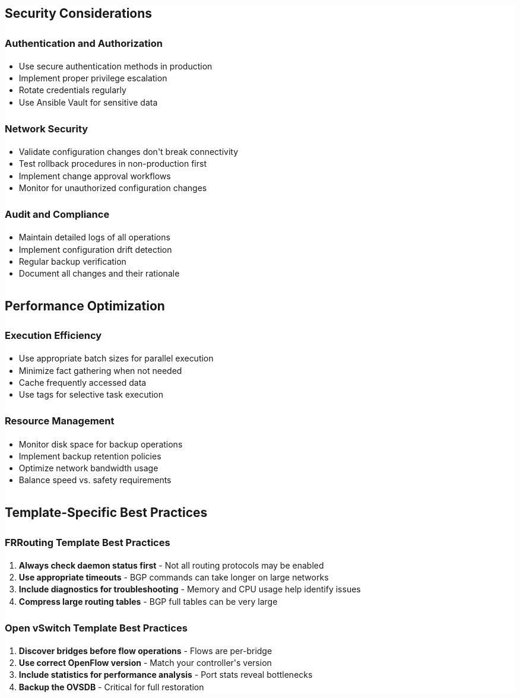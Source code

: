 ## Security Considerations

### Authentication and Authorization
- Use secure authentication methods in production
- Implement proper privilege escalation
- Rotate credentials regularly
- Use Ansible Vault for sensitive data

### Network Security
- Validate configuration changes don't break connectivity
- Test rollback procedures in non-production first
- Implement change approval workflows
- Monitor for unauthorized configuration changes

### Audit and Compliance
- Maintain detailed logs of all operations
- Implement configuration drift detection
- Regular backup verification
- Document all changes and their rationale

## Performance Optimization

### Execution Efficiency
- Use appropriate batch sizes for parallel execution
- Minimize fact gathering when not needed
- Cache frequently accessed data
- Use tags for selective task execution

### Resource Management
- Monitor disk space for backup operations
- Implement backup retention policies
- Optimize network bandwidth usage
- Balance speed vs. safety requirements

## Template-Specific Best Practices

### FRRouting Template Best Practices
1. **Always check daemon status first** - Not all routing protocols may be enabled
2. **Use appropriate timeouts** - BGP commands can take longer on large networks
3. **Include diagnostics for troubleshooting** - Memory and CPU usage help identify issues
4. **Compress large routing tables** - BGP full tables can be very large

### Open vSwitch Template Best Practices
1. **Discover bridges before flow operations** - Flows are per-bridge
2. **Use correct OpenFlow version** - Match your controller's version
3. **Include statistics for performance analysis** - Port stats reveal bottlenecks
4. **Backup the OVSDB** - Critical for full restoration
